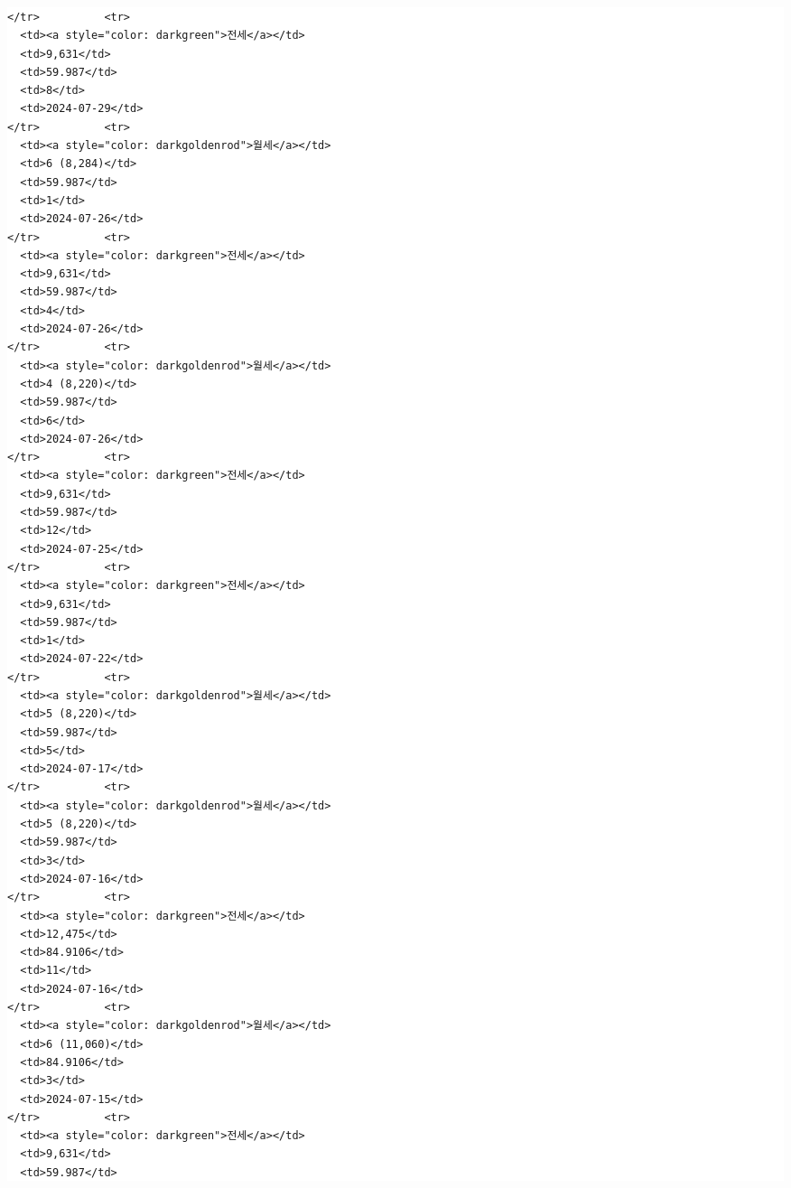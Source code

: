     </tr>          <tr>
      <td><a style="color: darkgreen">전세</a></td>
      <td>9,631</td>
      <td>59.987</td>
      <td>8</td>
      <td>2024-07-29</td>
    </tr>          <tr>
      <td><a style="color: darkgoldenrod">월세</a></td>
      <td>6 (8,284)</td>
      <td>59.987</td>
      <td>1</td>
      <td>2024-07-26</td>
    </tr>          <tr>
      <td><a style="color: darkgreen">전세</a></td>
      <td>9,631</td>
      <td>59.987</td>
      <td>4</td>
      <td>2024-07-26</td>
    </tr>          <tr>
      <td><a style="color: darkgoldenrod">월세</a></td>
      <td>4 (8,220)</td>
      <td>59.987</td>
      <td>6</td>
      <td>2024-07-26</td>
    </tr>          <tr>
      <td><a style="color: darkgreen">전세</a></td>
      <td>9,631</td>
      <td>59.987</td>
      <td>12</td>
      <td>2024-07-25</td>
    </tr>          <tr>
      <td><a style="color: darkgreen">전세</a></td>
      <td>9,631</td>
      <td>59.987</td>
      <td>1</td>
      <td>2024-07-22</td>
    </tr>          <tr>
      <td><a style="color: darkgoldenrod">월세</a></td>
      <td>5 (8,220)</td>
      <td>59.987</td>
      <td>5</td>
      <td>2024-07-17</td>
    </tr>          <tr>
      <td><a style="color: darkgoldenrod">월세</a></td>
      <td>5 (8,220)</td>
      <td>59.987</td>
      <td>3</td>
      <td>2024-07-16</td>
    </tr>          <tr>
      <td><a style="color: darkgreen">전세</a></td>
      <td>12,475</td>
      <td>84.9106</td>
      <td>11</td>
      <td>2024-07-16</td>
    </tr>          <tr>
      <td><a style="color: darkgoldenrod">월세</a></td>
      <td>6 (11,060)</td>
      <td>84.9106</td>
      <td>3</td>
      <td>2024-07-15</td>
    </tr>          <tr>
      <td><a style="color: darkgreen">전세</a></td>
      <td>9,631</td>
      <td>59.987</td>